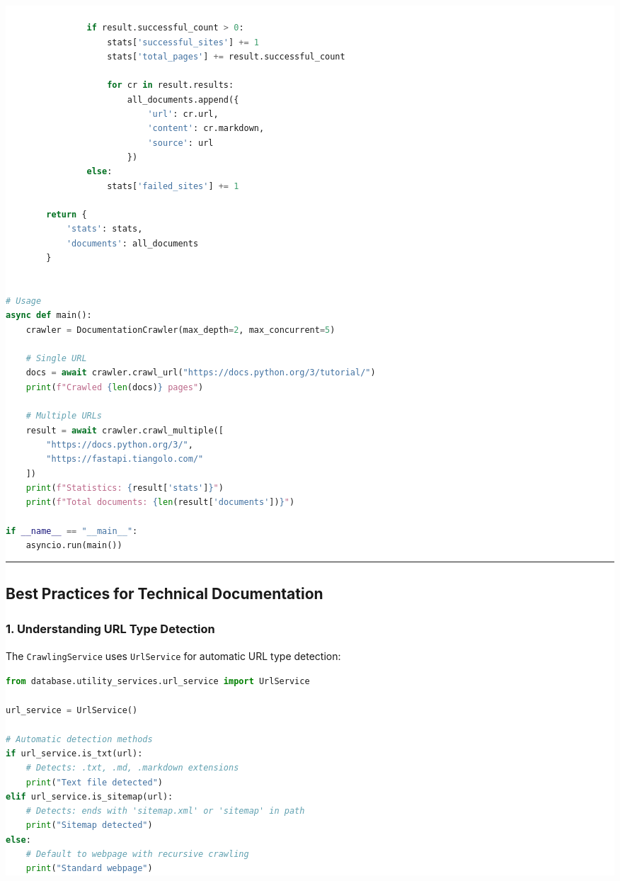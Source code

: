 ```python
                
                if result.successful_count > 0:
                    stats['successful_sites'] += 1
                    stats['total_pages'] += result.successful_count
                    
                    for cr in result.results:
                        all_documents.append({
                            'url': cr.url,
                            'content': cr.markdown,
                            'source': url
                        })
                else:
                    stats['failed_sites'] += 1
        
        return {
            'stats': stats,
            'documents': all_documents
        }


# Usage
async def main():
    crawler = DocumentationCrawler(max_depth=2, max_concurrent=5)
    
    # Single URL
    docs = await crawler.crawl_url("https://docs.python.org/3/tutorial/")
    print(f"Crawled {len(docs)} pages")
    
    # Multiple URLs
    result = await crawler.crawl_multiple([
        "https://docs.python.org/3/",
        "https://fastapi.tiangolo.com/"
    ])
    print(f"Statistics: {result['stats']}")
    print(f"Total documents: {len(result['documents'])}")

if __name__ == "__main__":
    asyncio.run(main())
```

---

## Best Practices for Technical Documentation

### 1. Understanding URL Type Detection

The `CrawlingService` uses `UrlService` for automatic URL type detection:

```python
from database.utility_services.url_service import UrlService

url_service = UrlService()

# Automatic detection methods
if url_service.is_txt(url):
    # Detects: .txt, .md, .markdown extensions
    print("Text file detected")
elif url_service.is_sitemap(url):
    # Detects: ends with 'sitemap.xml' or 'sitemap' in path
    print("Sitemap detected")
else:
    # Default to webpage with recursive crawling
    print("Standard webpage")
```